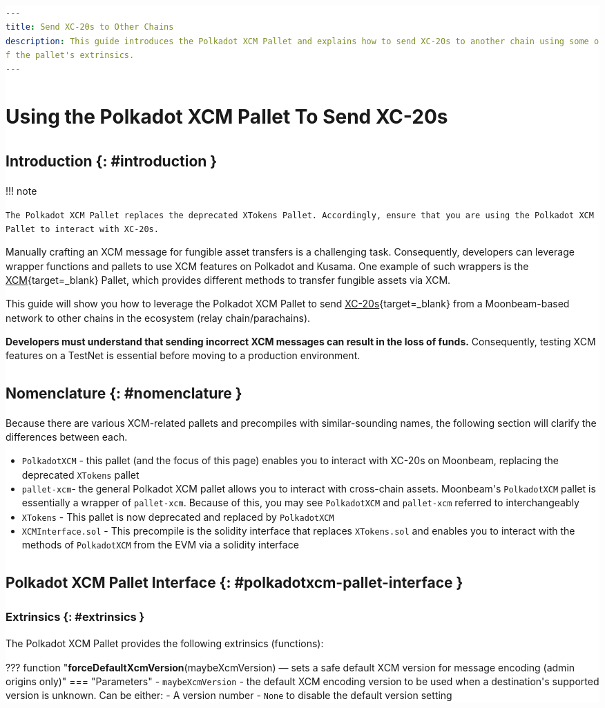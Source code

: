 ```yaml
---
title: Send XC-20s to Other Chains
description: This guide introduces the Polkadot XCM Pallet and explains how to send XC-20s to another chain using some of the pallet's extrinsics.
---
```


# Using the Polkadot XCM Pallet To Send XC-20s

## Introduction {: #introduction }

!!! note

    The Polkadot XCM Pallet replaces the deprecated XTokens Pallet. Accordingly, ensure that you are using the Polkadot XCM Pallet to interact with XC-20s.

Manually crafting an XCM message for fungible asset transfers is a challenging task. Consequently, developers can leverage wrapper functions and pallets to use XCM features on Polkadot and Kusama. One example of such wrappers is the [XCM](https://wiki.polkadot.network/docs/learn-xcm-pallet){target=\_blank} Pallet, which provides different methods to transfer fungible assets via XCM.

This guide will show you how to leverage the Polkadot XCM Pallet to send [XC-20s](/builders/interoperability/xcm/xc20/overview/){target=\_blank} from a Moonbeam-based network to other chains in the ecosystem (relay chain/parachains).

**Developers must understand that sending incorrect XCM messages can result in the loss of funds.** Consequently, testing XCM features on a TestNet is essential before moving to a production environment.

## Nomenclature {: #nomenclature }

Because there are various XCM-related pallets and precompiles with similar-sounding names, the following section will clarify the differences between each. 

- `PolkadotXCM` - this pallet (and the focus of this page) enables you to interact with XC-20s on Moonbeam, replacing the deprecated `XTokens` pallet 
- `pallet-xcm`- the general Polkadot XCM pallet allows you to interact with cross-chain assets. Moonbeam's `PolkadotXCM` pallet is essentially a wrapper of `pallet-xcm`. Because of this, you may see `PolkadotXCM` and `pallet-xcm` referred to interchangeably
- `XTokens` - This pallet is now deprecated and replaced by `PolkadotXCM`
- `XCMInterface.sol` - This precompile is the solidity interface that replaces `XTokens.sol` and enables you to interact with the methods of `PolkadotXCM` from the EVM via a solidity interface

## Polkadot XCM Pallet Interface {: #polkadotxcm-pallet-interface }

### Extrinsics {: #extrinsics }

The Polkadot XCM Pallet provides the following extrinsics (functions):

??? function "**forceDefaultXcmVersion**(maybeXcmVersion) — sets a safe default XCM version for message encoding (admin origins only)"
    === "Parameters"
           - `maybeXcmVersion` - the default XCM encoding version to be used when a destination's supported version is unknown. Can be either:
               - A version number
               - `None` to disable the default version setting
